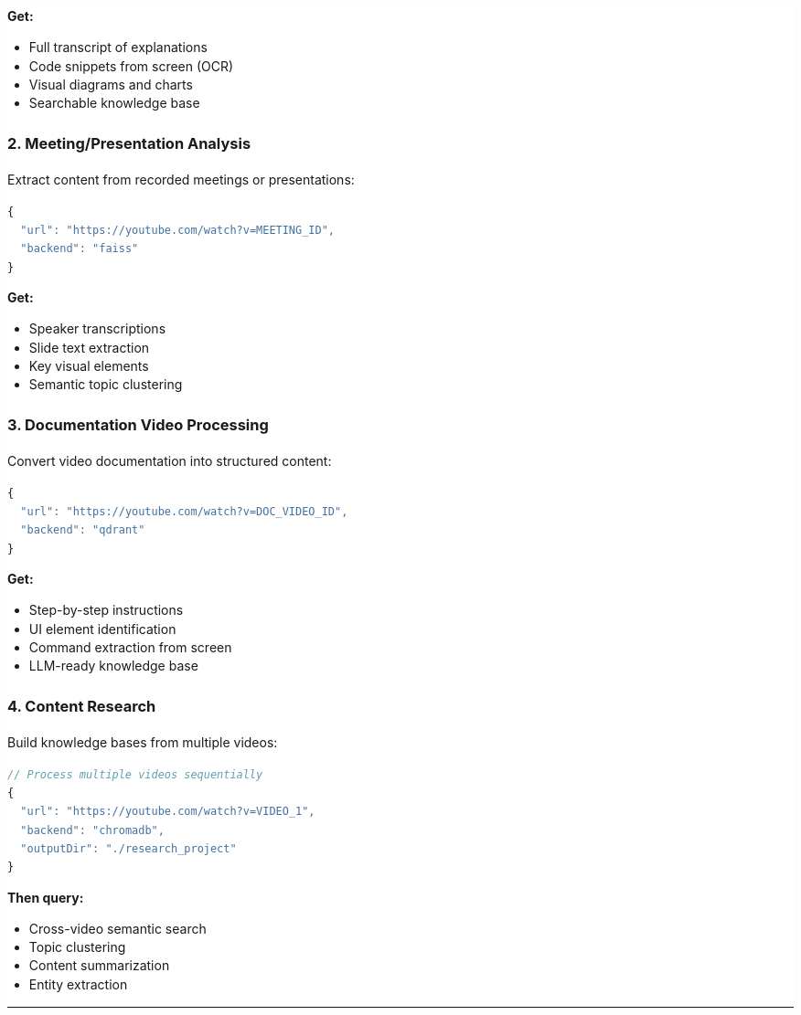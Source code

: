 **Get:**
- Full transcript of explanations
- Code snippets from screen (OCR)
- Visual diagrams and charts
- Searchable knowledge base

### 2. Meeting/Presentation Analysis
Extract content from recorded meetings or presentations:
```typescript
{
  "url": "https://youtube.com/watch?v=MEETING_ID",
  "backend": "faiss"
}
```

**Get:**
- Speaker transcriptions
- Slide text extraction
- Key visual elements
- Semantic topic clustering

### 3. Documentation Video Processing
Convert video documentation into structured content:
```typescript
{
  "url": "https://youtube.com/watch?v=DOC_VIDEO_ID",
  "backend": "qdrant"
}
```

**Get:**
- Step-by-step instructions
- UI element identification
- Command extraction from screen
- LLM-ready knowledge base

### 4. Content Research
Build knowledge bases from multiple videos:
```typescript
// Process multiple videos sequentially
{
  "url": "https://youtube.com/watch?v=VIDEO_1",
  "backend": "chromadb",
  "outputDir": "./research_project"
}
```

**Then query:**
- Cross-video semantic search
- Topic clustering
- Content summarization
- Entity extraction

---